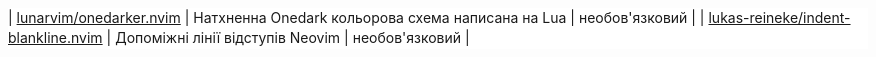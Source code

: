 | <a href='https://github.com/lunarvim/onedarker.nvim'>lunarvim/onedarker.nvim</a>                                         | Натхненна Onedark кольорова схема написана на Lua                                                                                | необов'язковий  |
| <a href='https://github.com/lukas-reineke/indent-blankline.nvim'>lukas-reineke/indent-blankline.nvim</a>                 | Допоміжні лінії відступів Neovim                                                                                                 | необов'язковий  |
